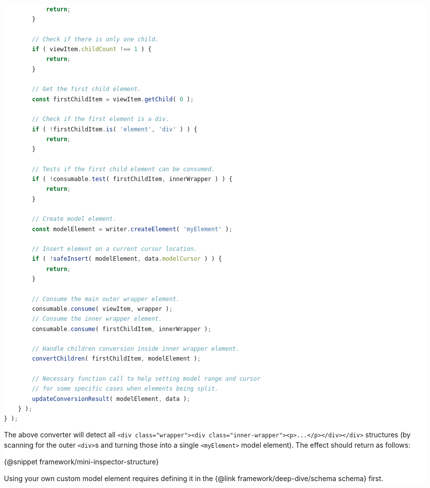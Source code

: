 ```js
			return;
		}

		// Check if there is only one child.
		if ( viewItem.childCount !== 1 ) {
			return;
		}

		// Get the first child element.
		const firstChildItem = viewItem.getChild( 0 );

		// Check if the first element is a div.
		if ( !firstChildItem.is( 'element', 'div' ) ) {
			return;
		}

		// Tests if the first child element can be consumed.
		if ( !consumable.test( firstChildItem, innerWrapper ) ) {
			return;
		}

		// Create model element.
		const modelElement = writer.createElement( 'myElement' );

		// Insert element on a current cursor location.
		if ( !safeInsert( modelElement, data.modelCursor ) ) {
			return;
		}

		// Consume the main outer wrapper element.
		consumable.consume( viewItem, wrapper );
		// Consume the inner wrapper element.
		consumable.consume( firstChildItem, innerWrapper );

		// Handle children conversion inside inner wrapper element.
		convertChildren( firstChildItem, modelElement );

		// Necessary function call to help setting model range and cursor
		// for some specific cases when elements being split.
		updateConversionResult( modelElement, data );
	} );
} );
```

The above converter will detect all `<div class="wrapper"><div class="inner-wrapper"><p>...</p></div></div>` structures (by scanning for the outer `<div>`s and turning those into a single `<myElement>` model element). The effect should return as follows:

{@snippet framework/mini-inspector-structure}

<info-box>
	Using your own custom model element requires defining it in the {@link framework/deep-dive/schema schema} first.
</info-box>
